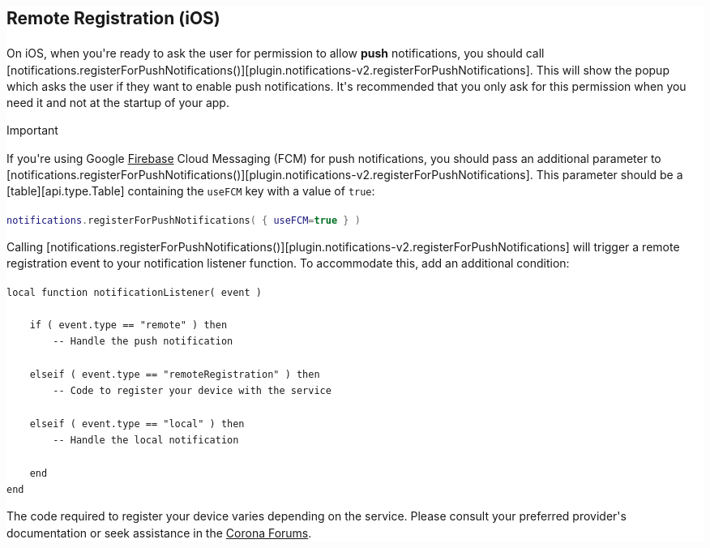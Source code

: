 


<a id="remotereg"></a>

## Remote Registration (iOS)

On iOS, when you're ready to ask the user for permission to allow __push__ notifications, you should call [notifications.registerForPushNotifications()][plugin.notifications-v2.registerForPushNotifications]. This will show the popup which asks the user if they want to enable push notifications. It's recommended that you only ask for this permission when you need it and not at the startup of your app.

<div class="guide-notebox-imp">
<div class="notebox-title-imp">Important</div>

If you're using Google <nobr>[Firebase](https://firebase.google.com/) Cloud Messaging (FCM)</nobr> for push notifications, you should pass an additional parameter to [notifications.registerForPushNotifications()][plugin.notifications-v2.registerForPushNotifications]. This parameter should be a [table][api.type.Table] containing the `useFCM` key with a value of `true`:

``````lua
notifications.registerForPushNotifications( { useFCM=true } )
``````

</div>

Calling [notifications.registerForPushNotifications()][plugin.notifications-v2.registerForPushNotifications] will trigger a remote registration event to your notification listener function. To accommodate this, add an additional condition:

``````{ brush="lua" gutter="false" first-line="1" highlight="[6,7]" }
local function notificationListener( event )

	if ( event.type == "remote" ) then
		-- Handle the push notification

	elseif ( event.type == "remoteRegistration" ) then
		-- Code to register your device with the service

	elseif ( event.type == "local" ) then
		-- Handle the local notification

	end
end
``````

<div class="docs-tip-outer">
<div class="docs-tip-inner-left">
<div class="fa fa-cog"></div>
</div>
<div class="docs-tip-inner-right">

The code required to register your device varies depending on the service. Please consult your preferred provider's documentation or seek assistance in the [Corona Forums](https://forums.coronalabs.com/).

</div>
</div>
